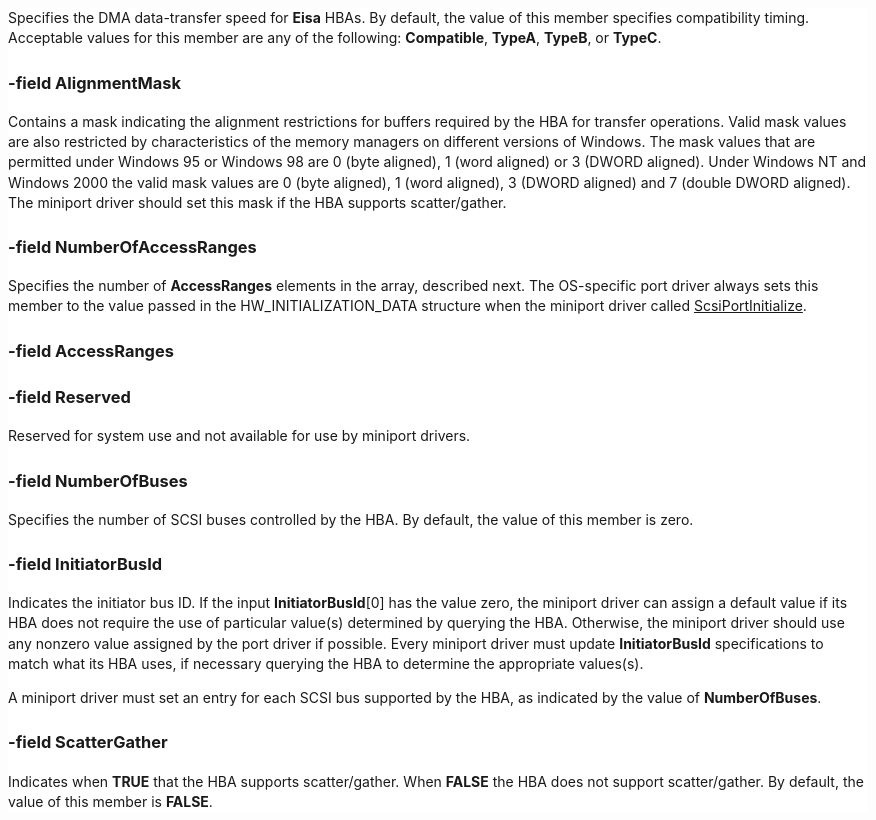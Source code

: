Specifies the DMA data-transfer speed for <b>Eisa</b> HBAs. By default, the value of this member specifies compatibility timing. Acceptable values for this member are any of the following: <b>Compatible</b>, <b>TypeA</b>, <b>TypeB</b>, or <b>TypeC</b>.


### -field AlignmentMask

Contains a mask indicating the alignment restrictions for buffers required by the HBA for transfer operations. Valid mask values are also restricted by characteristics of the memory managers on different versions of Windows. The mask values that are permitted under Windows 95 or Windows 98 are 0 (byte aligned), 1 (word aligned) or 3 (DWORD aligned). Under Windows NT and Windows 2000 the valid mask values are 0 (byte aligned), 1 (word aligned), 3 (DWORD aligned) and 7 (double DWORD aligned). The miniport driver should set this mask if the HBA supports scatter/gather. 


### -field NumberOfAccessRanges

Specifies the number of <b>AccessRanges</b> elements in the array, described next. The OS-specific port driver always sets this member to the value passed in the HW_INITIALIZATION_DATA structure when the miniport driver called <a href="https://docs.microsoft.com/windows-hardware/drivers/ddi/srb/nf-srb-scsiportinitialize">ScsiPortInitialize</a>.


### -field AccessRanges

 


### -field Reserved

Reserved for system use and not available for use by miniport drivers.


### -field NumberOfBuses

Specifies the number of SCSI buses controlled by the HBA. By default, the value of this member is zero.


### -field InitiatorBusId

Indicates the initiator bus ID. If the input <b>InitiatorBusId</b>[0] has the value zero, the miniport driver can assign a default value if its HBA does not require the use of particular value(s) determined by querying the HBA. Otherwise, the miniport driver should use any nonzero value assigned by the port driver if possible. Every miniport driver must update <b>InitiatorBusId</b> specifications to match what its HBA uses, if necessary querying the HBA to determine the appropriate values(s).

A miniport driver must set an entry for each SCSI bus supported by the HBA, as indicated by the value of <b>NumberOfBuses</b>.


### -field ScatterGather

Indicates when <b>TRUE</b> that the HBA supports scatter/gather. When <b>FALSE</b> the HBA does not support scatter/gather. By default, the value of this member is <b>FALSE</b>.

